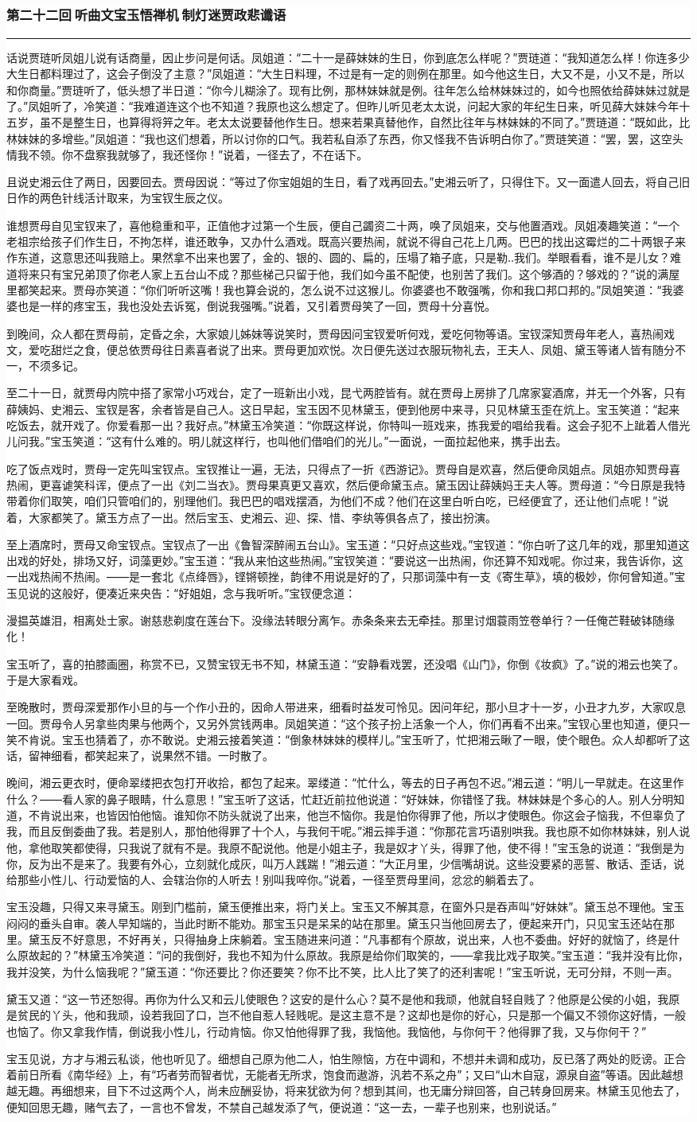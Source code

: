 ### 第二十二回 听曲文宝玉悟禅机 制灯迷贾政悲谶语
---

话说贾琏听凤姐儿说有话商量，因止步问是何话。凤姐道：“二十一是薛妹妹的生日，你到底怎么样呢？”贾琏道：“我知道怎么样！你连多少大生日都料理过了，这会子倒没了主意？”凤姐道：“大生日料理，不过是有一定的则例在那里。如今他这生日，大又不是，小又不是，所以和你商量。”贾琏听了，低头想了半日道：“你今儿糊涂了。现有比例，那林妹妹就是例。往年怎么给林妹妹过的，如今也照依给薛妹妹过就是了。”凤姐听了，冷笑道：“我难道连这个也不知道？我原也这么想定了。但昨儿听见老太太说，问起大家的年纪生日来，听见薛大妹妹今年十五岁，虽不是整生日，也算得将笄之年。老太太说要替他作生日。想来若果真替他作，自然比往年与林妹妹的不同了。”贾琏道：“既如此，比林妹妹的多增些。”凤姐道：“我也这们想着，所以讨你的口气。我若私自添了东西，你又怪我不告诉明白你了。”贾琏笑道：“罢，罢，这空头情我不领。你不盘察我就够了，我还怪你！”说着，一径去了，不在话下。  

且说史湘云住了两日，因要回去。贾母因说：“等过了你宝姐姐的生日，看了戏再回去。”史湘云听了，只得住下。又一面遣人回去，将自己旧日作的两色针线活计取来，为宝钗生辰之仪。  

谁想贾母自见宝钗来了，喜他稳重和平，正值他才过第一个生辰，便自己蠲资二十两，唤了凤姐来，交与他置酒戏。凤姐凑趣笑道：“一个老祖宗给孩子们作生日，不拘怎样，谁还敢争，又办什么酒戏。既高兴要热闹，就说不得自己花上几两。巴巴的找出这霉烂的二十两银子来作东道，这意思还叫我赔上。果然拿不出来也罢了，金的、银的、圆的、扁的，压塌了箱子底，只是勒..我们。举眼看看，谁不是儿女？难道将来只有宝兄弟顶了你老人家上五台山不成？那些梯己只留于他，我们如今虽不配使，也别苦了我们。这个够酒的？够戏的？”说的满屋里都笑起来。贾母亦笑道：“你们听听这嘴！我也算会说的，怎么说不过这猴儿。你婆婆也不敢强嘴，你和我口邦口邦的。”凤姐笑道：“我婆婆也是一样的疼宝玉，我也没处去诉冤，倒说我强嘴。”说着，又引着贾母笑了一回，贾母十分喜悦。  

到晚间，众人都在贾母前，定昏之余，大家娘儿姊妹等说笑时，贾母因问宝钗爱听何戏，爱吃何物等语。宝钗深知贾母年老人，喜热闹戏文，爱吃甜烂之食，便总依贾母往日素喜者说了出来。贾母更加欢悦。次日便先送过衣服玩物礼去，王夫人、凤姐、黛玉等诸人皆有随分不一，不须多记。  

至二十一日，就贾母内院中搭了家常小巧戏台，定了一班新出小戏，昆弋两腔皆有。就在贾母上房排了几席家宴酒席，并无一个外客，只有薛姨妈、史湘云、宝钗是客，余者皆是自己人。这日早起，宝玉因不见林黛玉，便到他房中来寻，只见林黛玉歪在炕上。宝玉笑道：“起来吃饭去，就开戏了。你爱看那一出？我好点。”林黛玉冷笑道：“你既这样说，你特叫一班戏来，拣我爱的唱给我看。这会子犯不上跐着人借光儿问我。”宝玉笑道：“这有什么难的。明儿就这样行，也叫他们借咱们的光儿。”一面说，一面拉起他来，携手出去。  

吃了饭点戏时，贾母一定先叫宝钗点。宝钗推让一遍，无法，只得点了一折《西游记》。贾母自是欢喜，然后便命凤姐点。凤姐亦知贾母喜热闹，更喜谑笑科诨，便点了一出《刘二当衣》。贾母果真更又喜欢，然后便命黛玉点。黛玉因让薛姨妈王夫人等。贾母道：“今日原是我特带着你们取笑，咱们只管咱们的，别理他们。我巴巴的唱戏摆酒，为他们不成？他们在这里白听白吃，已经便宜了，还让他们点呢！”说着，大家都笑了。黛玉方点了一出。然后宝玉、史湘云、迎、探、惜、李纨等俱各点了，接出扮演。  

至上酒席时，贾母又命宝钗点。宝钗点了一出《鲁智深醉闹五台山》。宝玉道：“只好点这些戏。”宝钗道：“你白听了这几年的戏，那里知道这出戏的好处，排场又好，词藻更妙。”宝玉道：“我从来怕这些热闹。”宝钗笑道：“要说这一出热闹，你还算不知戏呢。你过来，我告诉你，这一出戏热闹不热闹。——是一套北《点绛唇》，铿锵顿挫，韵律不用说是好的了，只那词藻中有一支《寄生草》，填的极妙，你何曾知道。”宝玉见说的这般好，便凑近来央告：“好姐姐，念与我听听。”宝钗便念道：  

漫揾英雄泪，相离处士家。谢慈悲剃度在莲台下。没缘法转眼分离乍。赤条条来去无牵挂。那里讨烟蓑雨笠卷单行？一任俺芒鞋破钵随缘化！  

宝玉听了，喜的拍膝画圈，称赏不已，又赞宝钗无书不知，林黛玉道：“安静看戏罢，还没唱《山门》，你倒《妆疯》了。”说的湘云也笑了。于是大家看戏。  

至晚散时，贾母深爱那作小旦的与一个作小丑的，因命人带进来，细看时益发可怜见。因问年纪，那小旦才十一岁，小丑才九岁，大家叹息一回。贾母令人另拿些肉果与他两个，又另外赏钱两串。凤姐笑道：“这个孩子扮上活象一个人，你们再看不出来。”宝钗心里也知道，便只一笑不肯说。宝玉也猜着了，亦不敢说。史湘云接着笑道：“倒象林妹妹的模样儿。”宝玉听了，忙把湘云瞅了一眼，使个眼色。众人却都听了这话，留神细看，都笑起来了，说果然不错。一时散了。  

晚间，湘云更衣时，便命翠缕把衣包打开收拾，都包了起来。翠缕道：“忙什么，等去的日子再包不迟。”湘云道：“明儿一早就走。在这里作什么？——看人家的鼻子眼睛，什么意思！”宝玉听了这话，忙赶近前拉他说道：“好妹妹，你错怪了我。林妹妹是个多心的人。别人分明知道，不肯说出来，也皆因怕他恼。谁知你不防头就说了出来，他岂不恼你。我是怕你得罪了他，所以才使眼色。你这会子恼我，不但辜负了我，而且反倒委曲了我。若是别人，那怕他得罪了十个人，与我何干呢。”湘云摔手道：“你那花言巧语别哄我。我也原不如你林妹妹，别人说他，拿他取笑都使得，只我说了就有不是。我原不配说他。他是小姐主子，我是奴才丫头，得罪了他，使不得！”宝玉急的说道：“我倒是为你，反为出不是来了。我要有外心，立刻就化成灰，叫万人践踹！”湘云道：“大正月里，少信嘴胡说。这些没要紧的恶誓、散话、歪话，说给那些小性儿、行动爱恼的人、会辖治你的人听去！别叫我啐你。”说着，一径至贾母里间，忿忿的躺着去了。  

宝玉没趣，只得又来寻黛玉。刚到门槛前，黛玉便推出来，将门关上。宝玉又不解其意，在窗外只是吞声叫“好妹妹”。黛玉总不理他。宝玉闷闷的垂头自审。袭人早知端的，当此时断不能劝。那宝玉只是呆呆的站在那里。黛玉只当他回房去了，便起来开门，只见宝玉还站在那里。黛玉反不好意思，不好再关，只得抽身上床躺着。宝玉随进来问道：“凡事都有个原故，说出来，人也不委曲。好好的就恼了，终是什么原故起的？”林黛玉冷笑道：“问的我倒好，我也不知为什么原故。我原是给你们取笑的，——拿我比戏子取笑。”宝玉道：“我并没有比你，我并没笑，为什么恼我呢？”黛玉道：“你还要比？你还要笑？你不比不笑，比人比了笑了的还利害呢！”宝玉听说，无可分辩，不则一声。  

黛玉又道：“这一节还恕得。再你为什么又和云儿使眼色？这安的是什么心？莫不是他和我顽，他就自轻自贱了？他原是公侯的小姐，我原是贫民的丫头，他和我顽，设若我回了口，岂不他自惹人轻贱呢。是这主意不是？这却也是你的好心，只是那一个偏又不领你这好情，一般也恼了。你又拿我作情，倒说我小性儿，行动肯恼。你又怕他得罪了我，我恼他。我恼他，与你何干？他得罪了我，又与你何干？”  

宝玉见说，方才与湘云私谈，他也听见了。细想自己原为他二人，怕生隙恼，方在中调和，不想并未调和成功，反已落了两处的贬谤。正合着前日所看《南华经》上，有“巧者劳而智者忧，无能者无所求，饱食而遨游，汎若不系之舟”；又曰“山木自寇，源泉自盗”等语。因此越想越无趣。再细想来，目下不过这两个人，尚未应酬妥协，将来犹欲为何？想到其间，也无庸分辩回答，自己转身回房来。林黛玉见他去了，便知回思无趣，赌气去了，一言也不曾发，不禁自己越发添了气，便说道：“这一去，一辈子也别来，也别说话。”  
